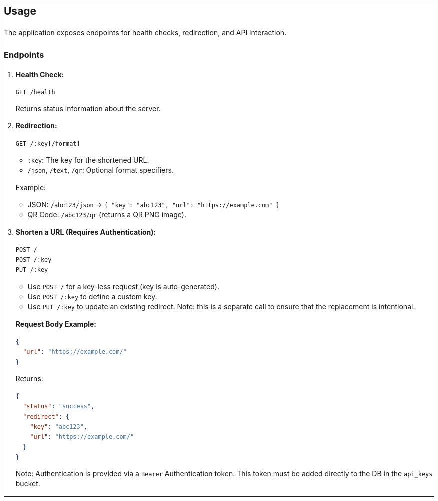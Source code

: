 ## Usage

The application exposes endpoints for health checks, redirection, and API interaction.

### Endpoints

1. **Health Check:**
   ```http
   GET /health
   ```

   Returns status information about the server.

2. **Redirection:**
   ```http
   GET /:key[/format]
   ```

    - `:key`: The key for the shortened URL.
    - `/json`, `/text`, `/qr`: Optional format specifiers.

   Example:
    - JSON: `/abc123/json` → `{ "key": "abc123", "url": "https://example.com" }`
    - QR Code: `/abc123/qr` (returns a QR PNG image).

3. **Shorten a URL (Requires Authentication):**
   ```http
   POST /
   POST /:key
   PUT /:key
   ```

    - Use `POST /` for a key-less request (key is auto-generated).
    - Use `POST /:key` to define a custom key.
    - Use `PUT /:key` to update an existing redirect. Note: this is a separate call to ensure that the replacement is intentional.

   **Request Body Example:**
   ```json
   {
     "url": "https://example.com/"
   }
   ```
   Returns:
   ```json
   {
     "status": "success",
     "redirect": {
       "key": "abc123",
       "url": "https://example.com/"
     }
   }
   ```
   
   Note: Authentication is provided via a `Bearer` Authentication token. This token must be added directly to the DB in the `api_keys` bucket.

---